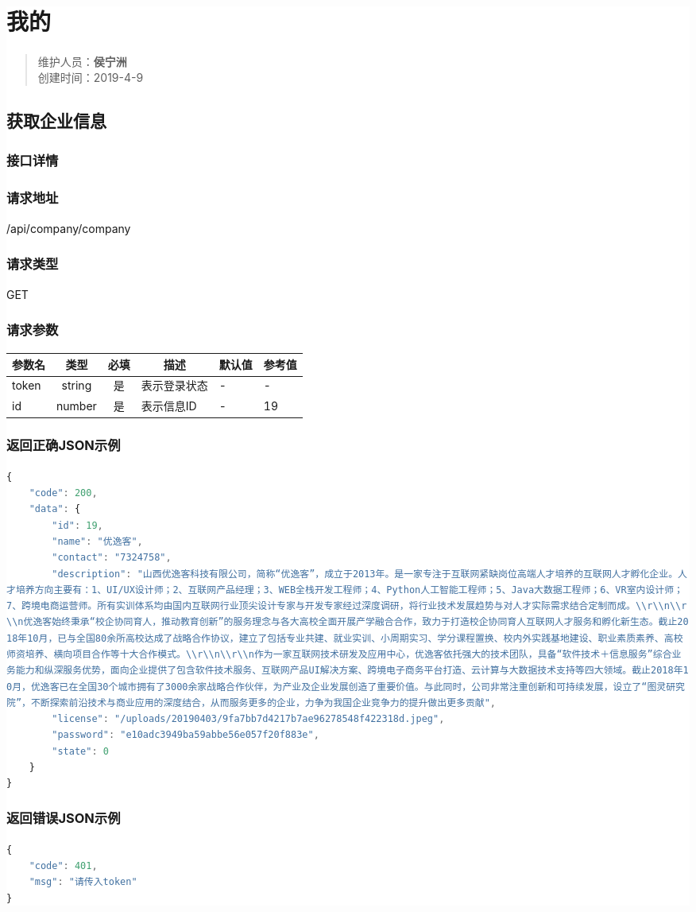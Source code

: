 # 我的

>维护人员：**侯宁洲**  
>创建时间：2019-4-9

## 获取企业信息


### 接口详情
### 请求地址

/api/company/company

### 请求类型
GET

### 请求参数
| 参数名 | 类型 | 必填 | 描述 | 默认值 | 参考值 |
| ----- | :---: | :---: | --- | --- | --- |
| token | string | 是 | 表示登录状态 | - | - |
| id | number | 是 | 表示信息ID | - | 19 |

### 返回正确JSON示例
```javascript
{
    "code": 200,
    "data": {
        "id": 19,
        "name": "优逸客",
        "contact": "7324758",
        "description": "山西优逸客科技有限公司，简称“优逸客”，成立于2013年。是一家专注于互联网紧缺岗位高端人才培养的互联网人才孵化企业。人才培养方向主要有：1、UI/UX设计师；2、互联网产品经理；3、WEB全栈开发工程师；4、Python人工智能工程师；5、Java大数据工程师；6、VR室内设计师；7、跨境电商运营师。所有实训体系均由国内互联网行业顶尖设计专家与开发专家经过深度调研，将行业技术发展趋势与对人才实际需求结合定制而成。\\r\\n\\r\\n优逸客始终秉承“校企协同育人，推动教育创新”的服务理念与各大高校全面开展产学融合合作，致力于打造校企协同育人互联网人才服务和孵化新生态。截止2018年10月，已与全国80余所高校达成了战略合作协议，建立了包括专业共建、就业实训、小周期实习、学分课程置换、校内外实践基地建设、职业素质素养、高校师资培养、横向项目合作等十大合作模式。\\r\\n\\r\\n作为一家互联网技术研发及应用中心，优逸客依托强大的技术团队，具备“软件技术＋信息服务”综合业务能力和纵深服务优势，面向企业提供了包含软件技术服务、互联网产品UI解决方案、跨境电子商务平台打造、云计算与大数据技术支持等四大领域。截止2018年10月，优逸客已在全国30个城市拥有了3000余家战略合作伙伴，为产业及企业发展创造了重要价值。与此同时，公司非常注重创新和可持续发展，设立了“图灵研究院”，不断探索前沿技术与商业应用的深度结合，从而服务更多的企业，力争为我国企业竞争力的提升做出更多贡献",
        "license": "/uploads/20190403/9fa7bb7d4217b7ae96278548f422318d.jpeg",
        "password": "e10adc3949ba59abbe56e057f20f883e",
        "state": 0
    }
}
```
### 返回错误JSON示例
```javascript
{
    "code": 401,
    "msg": "请传入token"
}
```
